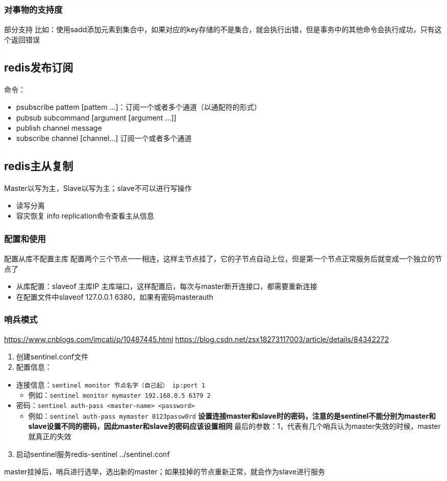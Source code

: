 ### 对事物的支持度
部分支持
比如：使用sadd添加元素到集合中，如果对应的key存储的不是集合，就会执行出错，但是事务中的其他命令会执行成功，只有这个返回错误

## redis发布订阅

命令：
- psubscribe pattem [pattem ...]：订阅一个或者多个通道（以通配符的形式）
- pubsub subcommand [argument [argument ...]]
- publish channel message
- subscribe channel [channel...] 订阅一个或者多个通道

## redis主从复制
Master以写为主，Slave以写为主；slave不可以进行写操作

- 读写分离
- 容灾恢复
info replication命令查看主从信息
### 配置和使用
配置从库不配置主库
配置两个三个节点一一相连，这样主节点挂了，它的子节点自动上位，但是第一个节点正常服务后就变成一个独立的节点了
- 从库配置：slaveof 主库IP 主库端口，这样配置后，每次与master断开连接口，都需要重新连接
- 在配置文件中slaveof 127.0.0.1 6380，如果有密码masterauth <master-password>

### 哨兵模式
https://www.cnblogs.com/imcati/p/10487445.html
https://blog.csdn.net/zsx18273117003/article/details/84342272
1. 创建sentinel.conf文件
2. 配置信息：

- 连接信息：```sentinel monitor 节点名字（自己起） ip:port 1 ```
	- 例如：```sentinel monitor mymaster 192.168.0.5 6379 2```
- 密码：```sentinel auth-pass <master-name> <password> ```
	- 例如：```sentinel auth-pass mymaster 0123passw0rd```
**设置连接master和slave时的密码，注意的是sentinel不能分别为master和slave设置不同的密码，因此master和slave的密码应该设置相同**
最后的参数：1，代表有几个哨兵认为master失效的时候，master就真正的失效
3. 启动sentinel服务redis-sentinel ../sentinel.conf

master挂掉后，哨兵进行选举，选出新的master；如果挂掉的节点重新正常，就会作为slave进行服务





